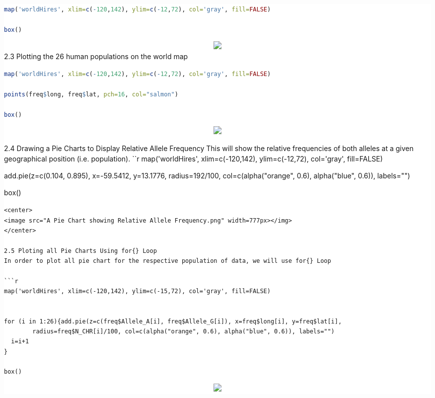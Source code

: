 ```r
map('worldHires', xlim=c(-120,142), ylim=c(-12,72), col='gray', fill=FALSE)

box()
```
<center>
<image src="World map.png" width=777px></img>
</center>
2.3 Plotting the 26 human populations on the world map

```r
map('worldHires', xlim=c(-120,142), ylim=c(-12,72), col='gray', fill=FALSE)

points(freq$long, freq$lat, pch=16, col="salmon")

box()
```
<center>
<image src="Plot of 26 human populations.png" width=777px></img>
</center>

2.4 Drawing a Pie Charts to Display Relative Allele Frequency
This will show the relative frequencies of both alleles at a given geographical position (i.e. population).
``r
map('worldHires', xlim=c(-120,142), ylim=c(-12,72), col='gray', fill=FALSE)

add.pie(z=c(0.104, 0.895), x=-59.5412, y=13.1776, radius=192/100, 
            col=c(alpha("orange", 0.6), alpha("blue", 0.6)), labels="")

box()
```
<center>
<image src="A Pie Chart showing Relative Allele Frequency.png" width=777px></img>
</center>

2.5 Ploting all Pie Charts Using for{} Loop
In order to plot all pie chart for the respective population of data, we will use for{} Loop

```r
map('worldHires', xlim=c(-120,142), ylim=c(-15,72), col='gray', fill=FALSE)


for (i in 1:26){add.pie(z=c(freq$Allele_A[i], freq$Allele_G[i]), x=freq$long[i], y=freq$lat[i], 
        radius=freq$N_CHR[i]/100, col=c(alpha("orange", 0.6), alpha("blue", 0.6)), labels="")
  i=i+1
}

box()
```

<center>
<image src="Plot for all Pie Charts.png" width=777px></img>
</center>
